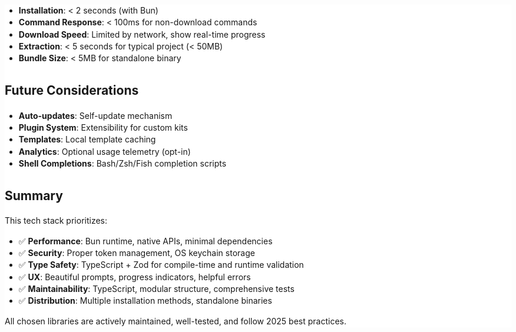 - **Installation**: < 2 seconds (with Bun)
- **Command Response**: < 100ms for non-download commands
- **Download Speed**: Limited by network, show real-time progress
- **Extraction**: < 5 seconds for typical project (< 50MB)
- **Bundle Size**: < 5MB for standalone binary

## Future Considerations

- **Auto-updates**: Self-update mechanism
- **Plugin System**: Extensibility for custom kits
- **Templates**: Local template caching
- **Analytics**: Optional usage telemetry (opt-in)
- **Shell Completions**: Bash/Zsh/Fish completion scripts

## Summary

This tech stack prioritizes:
- ✅ **Performance**: Bun runtime, native APIs, minimal dependencies
- ✅ **Security**: Proper token management, OS keychain storage
- ✅ **Type Safety**: TypeScript + Zod for compile-time and runtime validation
- ✅ **UX**: Beautiful prompts, progress indicators, helpful errors
- ✅ **Maintainability**: TypeScript, modular structure, comprehensive tests
- ✅ **Distribution**: Multiple installation methods, standalone binaries

All chosen libraries are actively maintained, well-tested, and follow 2025 best practices.

